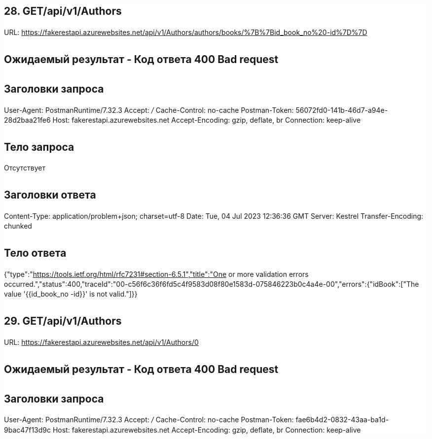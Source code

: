 
## 28. GET​/api​/v1​/Authors


URL: https://fakerestapi.azurewebsites.net/api/v1/Authors/authors/books/%7B%7Bid_book_no%20-id%7D%7D

## Ожидаемый результат - Код ответа 400 Bad request


## Заголовки запроса

User-Agent: PostmanRuntime/7.32.3
Accept: */*
Cache-Control: no-cache
Postman-Token: 56072fd0-141b-46d7-a94e-28d2baa21fe6
Host: fakerestapi.azurewebsites.net
Accept-Encoding: gzip, deflate, br
Connection: keep-alive

## Тело запроса

Отсутствует

## Заголовки ответа

Content-Type: application/problem+json; charset=utf-8
Date: Tue, 04 Jul 2023 12:36:36 GMT
Server: Kestrel
Transfer-Encoding: chunked

## Тело ответа

{"type":"https://tools.ietf.org/html/rfc7231#section-6.5.1","title":"One or more validation errors occurred.","status":400,"traceId":"00-c56f6c36f6fd5c4f9583d08f80e1583d-075846223b0c4a4e-00","errors":{"idBook":["The value '{{id_book_no -id}}' is not valid."]}}


## 29. GET​/api​/v1​/Authors


URL: https://fakerestapi.azurewebsites.net/api/v1/Authors/0


## Ожидаемый результат - Код ответа 400 Bad request


## Заголовки запроса

User-Agent: PostmanRuntime/7.32.3
Accept: */*
Cache-Control: no-cache
Postman-Token: fae6b4d2-0832-43aa-ba1d-9bac47f13d9c
Host: fakerestapi.azurewebsites.net
Accept-Encoding: gzip, deflate, br
Connection: keep-alive
